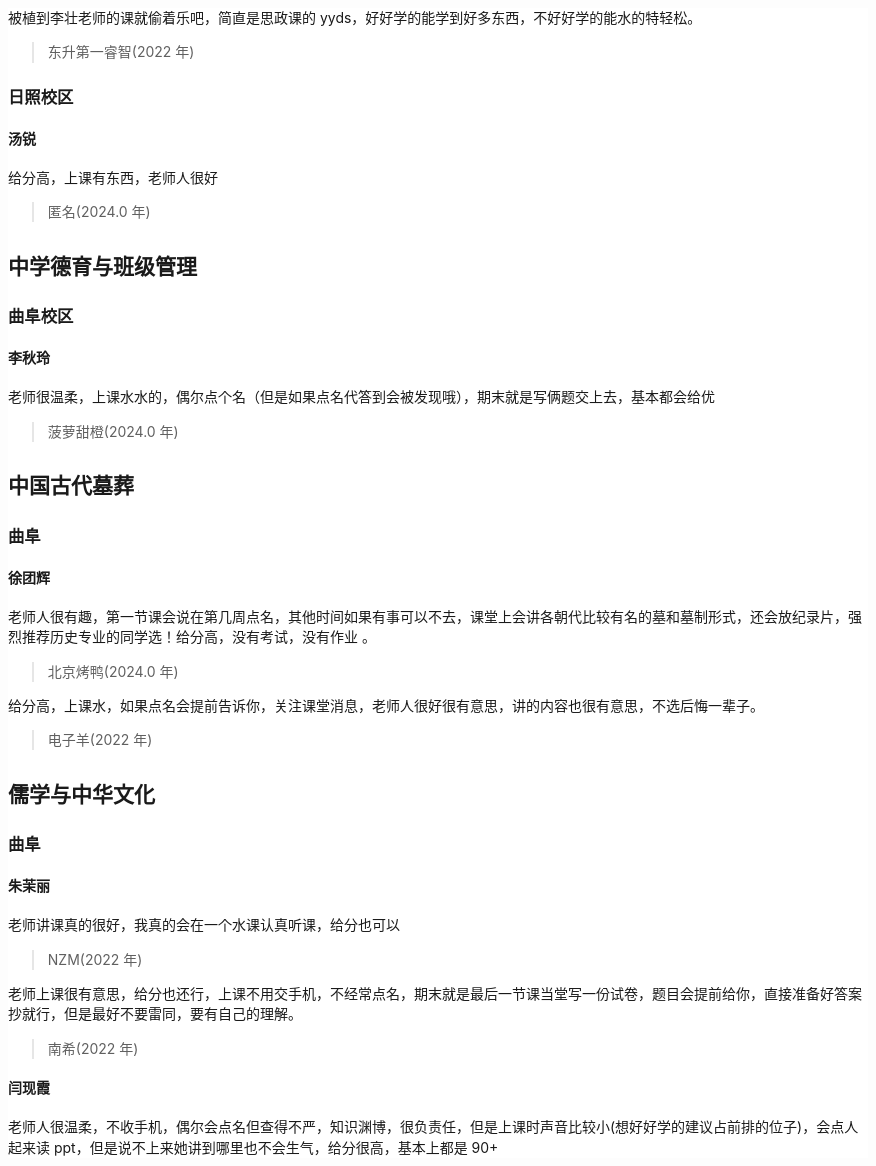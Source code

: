 被植到李壮老师的课就偷着乐吧，简直是思政课的 yyds，好好学的能学到好多东西，不好好学的能水的特轻松。

> 东升第一睿智(2022 年)

### 日照校区

#### 汤锐

给分高，上课有东西，老师人很好

> 匿名(2024.0 年)

## 中学德育与班级管理

### 曲阜校区

#### 李秋玲

老师很温柔，上课水水的，偶尔点个名（但是如果点名代答到会被发现哦），期末就是写俩题交上去，基本都会给优

> 菠萝甜橙(2024.0 年)

## 中国古代墓葬

### 曲阜

#### 徐团辉

老师人很有趣，第一节课会说在第几周点名，其他时间如果有事可以不去，课堂上会讲各朝代比较有名的墓和墓制形式，还会放纪录片，强烈推荐历史专业的同学选！给分高，没有考试，没有作业 。

> 北京烤鸭(2024.0 年)

给分高，上课水，如果点名会提前告诉你，关注课堂消息，老师人很好很有意思，讲的内容也很有意思，不选后悔一辈子。

> 电子羊(2022 年)

## 儒学与中华文化

### 曲阜

#### 朱茉丽

老师讲课真的很好，我真的会在一个水课认真听课，给分也可以

> NZM(2022 年)

老师上课很有意思，给分也还行，上课不用交手机，不经常点名，期末就是最后一节课当堂写一份试卷，题目会提前给你，直接准备好答案抄就行，但是最好不要雷同，要有自己的理解。

> 南希(2022 年)

#### 闫现霞

老师人很温柔，不收手机，偶尔会点名但查得不严，知识渊博，很负责任，但是上课时声音比较小(想好好学的建议占前排的位子)，会点人起来读 ppt，但是说不上来她讲到哪里也不会生气，给分很高，基本上都是 90+
